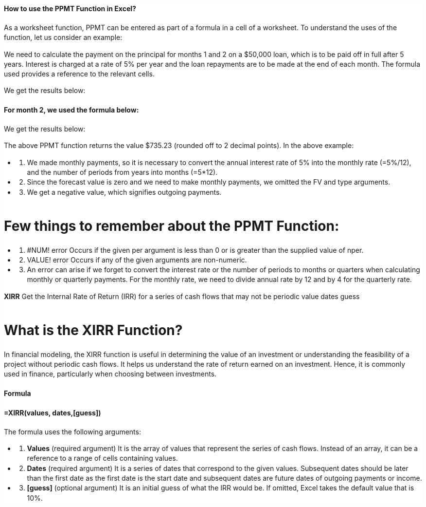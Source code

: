 #### **How to use the PPMT Function in Excel?**

As a worksheet function, PPMT can be entered as part of a formula in a cell of a worksheet. To understand the uses of the function, let us consider an example:

We need to calculate the payment on the principal for months 1 and 2 on a \$50,000 loan, which is to be paid off in full after 5 years. Interest is charged at a rate of 5% per year and the loan repayments are to be made at the end of each month. The formula used provides a reference to the relevant cells.

We get the results below:

#### For month 2, we used the formula below:

We get the results below:

The above PPMT function returns the value \$735.23 (rounded off to 2 decimal points). In the above example:

- 1. We made monthly payments, so it is necessary to convert the annual interest rate of 5% into the monthly rate (=5%/12), and the number of periods from years into months (=5\*12).
- 2. Since the forecast value is zero and we need to make monthly payments, we omitted the FV and type arguments.
- 3. We get a negative value, which signifies outgoing payments.

# **Few things to remember about the PPMT Function:**

- 1. #NUM! error Occurs if the given per argument is less than 0 or is greater than the supplied value of nper.
- 2. VALUE! error Occurs if any of the given arguments are non-numeric.
- 3. An error can arise if we forget to convert the interest rate or the number of periods to months or quarters when calculating monthly or quarterly payments. For the monthly rate, we need to divide annual rate by 12 and by 4 for the quarterly rate.

**XIRR** Get the Internal Rate of Return (IRR) for a series of cash flows that may not be periodic value dates guess

# **What is the XIRR Function?**


In financial modeling, the XIRR function is useful in determining the value of an investment or understanding the feasibility of a project without periodic cash flows. It helps us understand the rate of return earned on an investment. Hence, it is commonly used in finance, particularly when choosing between investments.

#### **Formula**

#### **=XIRR(values, dates,[guess])**

The formula uses the following arguments:

- 1. **Values** (required argument) It is the array of values that represent the series of cash flows. Instead of an array, it can be a reference to a range of cells containing values.
- 2. **Dates** (required argument) It is a series of dates that correspond to the given values. Subsequent dates should be later than the first date as the first date is the start date and subsequent dates are future dates of outgoing payments or income.
- 3. **[guess]** (optional argument) It is an initial guess of what the IRR would be. If omitted, Excel takes the default value that is 10%.
